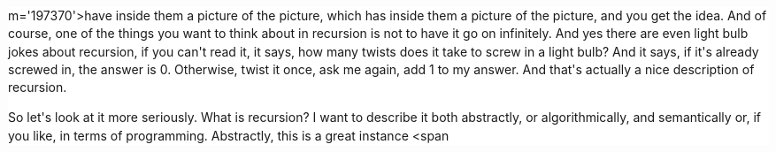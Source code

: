   m='197370'>have</span> <span m='197580'>inside</span> <span
  m='197970'>them</span> <span m='198120'>a</span> <span
  m='198180'>picture</span> <span m='198570'>of</span> <span
  m='198720'>the</span> <span m='198810'>picture,</span> <span
  m='199140'>which</span> <span m='199350'>has</span> <span
  m='199560'>inside</span> <span m='199860'>them</span> <span
  m='200040'>a</span> <span m='200100'>picture</span> <span m='200450'>of</span>
  <span m='200490'>the</span> <span m='200610'>picture,</span> <span
  m='201000'>and</span> <span m='201120'>you</span> <span m='201240'>get</span>
  <span m='201450'>the</span> <span m='201600'>idea.</span> <span
  m='202800'>And</span> <span m='202890'>of</span> <span
  m='202950'>course,</span> <span m='203260'>one</span> <span
  m='203310'>of</span> <span m='203370'>the</span> <span
  m='203460'>things</span> <span m='203700'>you</span> <span
  m='203790'>want</span> <span m='203940'>to</span> <span
  m='204000'>think</span> <span m='204240'>about</span> <span
  m='204450'>in</span> <span m='204560'>recursion</span> <span
  m='205050'>is</span> <span m='205170'>not</span> <span m='205380'>to</span>
  <span m='205470'>have</span> <span m='205680'>it</span> <span
  m='205740'>go</span> <span m='205920'>on</span> <span
  m='206100'>infinitely.</span> <span m='207390'>And</span> <span
  m='207510'>yes</span> <span m='207750'>there</span> <span
  m='207930'>are</span> <span m='208050'>even</span> <span
  m='208380'>light</span> <span m='208590'>bulb</span> <span
  m='208920'>jokes</span> <span m='209250'>about</span> <span
  m='209460'>recursion,</span> <span m='209715'>if</span> <span
  m='209970'>you</span> <span m='210060'>can't</span> <span
  m='210270'>read</span> <span m='210480'>it,</span> <span m='210600'>it</span>
  <span m='210660'>says,</span> <span m='210900'>how</span> <span
  m='211020'>many</span> <span m='211200'>twists</span> <span
  m='211740'>does</span> <span m='211920'>it</span> <span m='212010'>take</span>
  <span m='212250'>to</span> <span m='212340'>screw</span> <span
  m='212640'>in</span> <span m='212730'>a</span> <span m='212760'>light</span>
  <span m='213106'>bulb?</span> <span m='214440'>And</span> <span
  m='214560'>it</span> <span m='214620'>says,</span> <span m='214920'>if</span>
  <span m='215040'>it's</span> <span m='215160'>already</span> <span
  m='215640'>screwed</span> <span m='216000'>in,</span> <span
  m='217050'>the</span> <span m='217170'>answer</span> <span
  m='217440'>is</span> <span m='217500'>0.</span> <span
  m='218610'>Otherwise,</span> <span m='219240'>twist</span> <span
  m='219570'>it</span> <span m='219660'>once,</span> <span m='219990'>ask</span>
  <span m='220260'>me</span> <span m='220380'>again,</span> <span
  m='220800'>add</span> <span m='221040'>1</span> <span m='221250'>to</span>
  <span m='221370'>my</span> <span m='221580'>answer.</span> <span
  m='222780'>And</span> <span m='222930'>that's</span> <span
  m='223230'>actually</span> <span m='223980'>a</span> <span
  m='224040'>nice</span> <span m='224340'>description</span> <span
  m='224940'>of</span> <span m='225060'>recursion.</span> </p><p><span
  m='226470'>So</span> <span m='226620'>let's</span> <span
  m='226830'>look</span> <span m='226950'>at</span> <span m='227040'>it</span>
  <span m='227100'>more</span> <span m='227280'>seriously.</span> <span
  m='228150'>What</span> <span m='228300'>is</span> <span
  m='228420'>recursion?</span> <span m='230700'>I</span> <span
  m='230960'>want</span> <span m='231140'>to</span> <span
  m='231200'>describe</span> <span m='231650'>it</span> <span
  m='231740'>both</span> <span m='232790'>abstractly,</span> <span
  m='234000'>or</span> <span m='234170'>algorithmically,</span> <span
  m='235480'>and</span> <span m='235640'>semantically</span> <span
  m='236840'>or,</span> <span m='237170'>if</span> <span m='237290'>you</span>
  <span m='237380'>like,</span> <span m='237590'>in</span> <span
  m='237680'>terms</span> <span m='237920'>of</span> <span
  m='237980'>programming.</span> <span m='239850'>Abstractly,</span> <span
  m='240660'>this</span> <span m='240930'>is</span> <span m='241140'>a</span>
  <span m='241260'>great</span> <span m='241800'>instance</span> <span